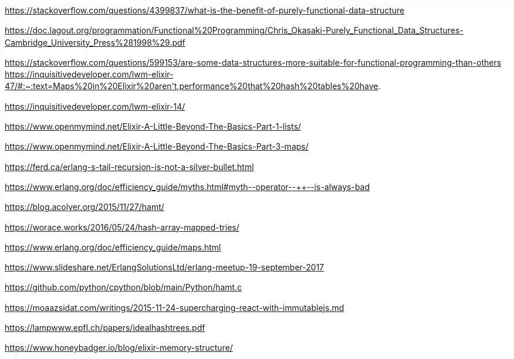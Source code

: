 https://stackoverflow.com/questions/4399837/what-is-the-benefit-of-purely-functional-data-structure

https://doc.lagout.org/programmation/Functional%20Programming/Chris_Okasaki-Purely_Functional_Data_Structures-Cambridge_University_Press%281998%29.pdf

https://stackoverflow.com/questions/599153/are-some-data-structures-more-suitable-for-functional-programming-than-others
https://inquisitivedeveloper.com/lwm-elixir-47/#:~:text=Maps%20in%20Elixir%20aren't,performance%20that%20hash%20tables%20have.

https://inquisitivedeveloper.com/lwm-elixir-14/

https://www.openmymind.net/Elixir-A-Little-Beyond-The-Basics-Part-1-lists/

https://www.openmymind.net/Elixir-A-Little-Beyond-The-Basics-Part-3-maps/

https://ferd.ca/erlang-s-tail-recursion-is-not-a-silver-bullet.html

https://www.erlang.org/doc/efficiency_guide/myths.html#myth--operator--++--is-always-bad

https://blog.acolyer.org/2015/11/27/hamt/

https://worace.works/2016/05/24/hash-array-mapped-tries/

https://www.erlang.org/doc/efficiency_guide/maps.html

https://www.slideshare.net/ErlangSolutionsLtd/erlang-meetup-19-september-2017

https://github.com/python/cpython/blob/main/Python/hamt.c

https://moaazsidat.com/writings/2015-11-24-supercharging-react-with-immutablejs.md

https://lampwww.epfl.ch/papers/idealhashtrees.pdf

https://www.honeybadger.io/blog/elixir-memory-structure/

